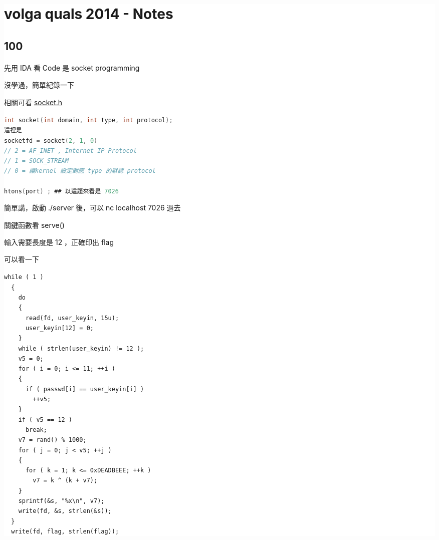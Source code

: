 # volga quals 2014 - Notes

## 100

先用 IDA 看 Code 是 socket programming

沒學過，簡單紀錄一下

相關可看 [socket.h](http://students.mimuw.edu.pl/SO/Linux/Kod/include/linux/socket.h.html)

```c
int socket(int domain, int type, int protocol);
這裡是
socketfd = socket(2, 1, 0)
// 2 = AF_INET , Internet IP Protocol
// 1 = SOCK_STREAM
// 0 = 讓kernel 設定對應 type 的默認 protocol

htons(port) ; ## 以這題來看是 7026
```

簡單講，啟動 ./server 後，可以 nc localhost 7026 過去

關鍵函數看 serve()

輸入需要長度是 12 ，正確印出 flag

可以看一下

```
while ( 1 )
  {
    do
    {
      read(fd, user_keyin, 15u);
      user_keyin[12] = 0;
    }
    while ( strlen(user_keyin) != 12 );
    v5 = 0;
    for ( i = 0; i <= 11; ++i )
    {
      if ( passwd[i] == user_keyin[i] )
        ++v5;
    }
    if ( v5 == 12 )
      break;
    v7 = rand() % 1000;
    for ( j = 0; j < v5; ++j )
    {
      for ( k = 1; k <= 0xDEADBEEE; ++k )
        v7 = k ^ (k + v7);
    }
    sprintf(&s, "%x\n", v7);
    write(fd, &s, strlen(&s));
  }
  write(fd, flag, strlen(flag));
```
